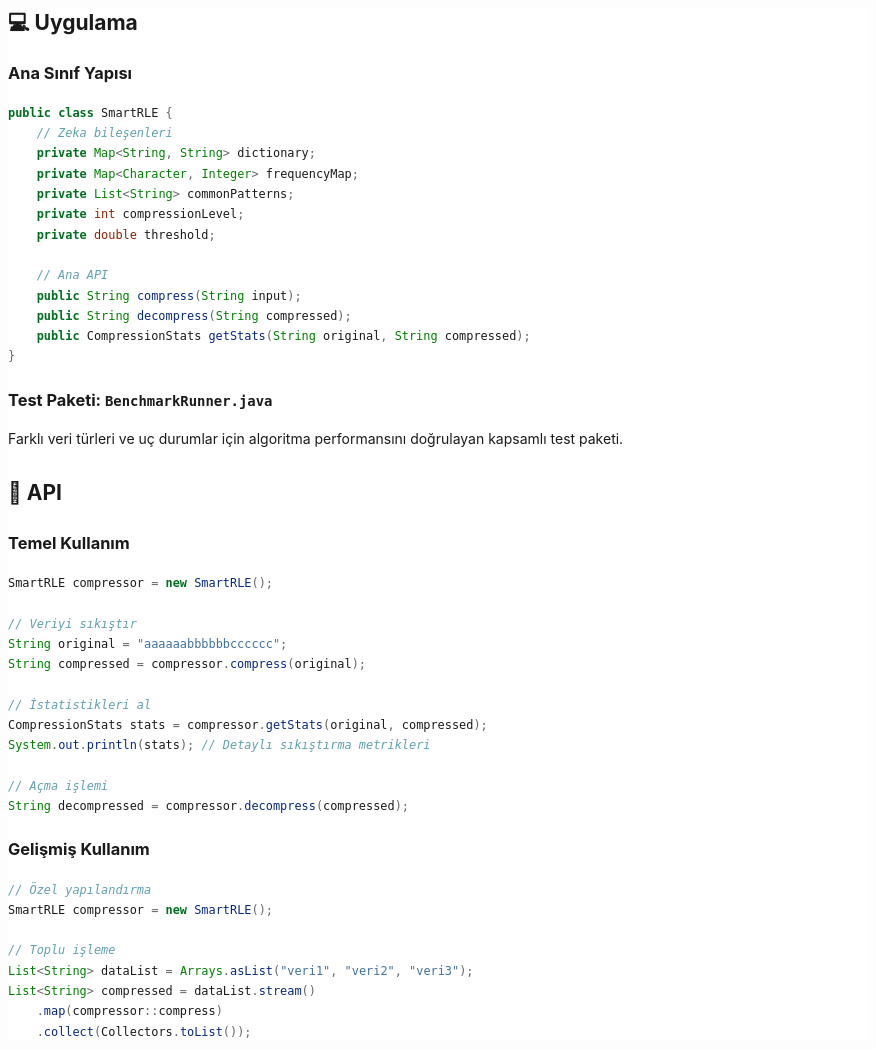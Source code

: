 ## 💻 Uygulama

### Ana Sınıf Yapısı

```java
public class SmartRLE {
    // Zeka bileşenleri
    private Map<String, String> dictionary;
    private Map<Character, Integer> frequencyMap;
    private List<String> commonPatterns;
    private int compressionLevel;
    private double threshold;
    
    // Ana API
    public String compress(String input);
    public String decompress(String compressed);
    public CompressionStats getStats(String original, String compressed);
}
```

### Test Paketi: `BenchmarkRunner.java`

Farklı veri türleri ve uç durumlar için algoritma performansını doğrulayan kapsamlı test paketi.

## 📖 API

### Temel Kullanım

```java
SmartRLE compressor = new SmartRLE();

// Veriyi sıkıştır
String original = "aaaaaabbbbbbcccccc";
String compressed = compressor.compress(original);

// İstatistikleri al
CompressionStats stats = compressor.getStats(original, compressed);
System.out.println(stats); // Detaylı sıkıştırma metrikleri

// Açma işlemi
String decompressed = compressor.decompress(compressed);
```

### Gelişmiş Kullanım

```java
// Özel yapılandırma
SmartRLE compressor = new SmartRLE();

// Toplu işleme
List<String> dataList = Arrays.asList("veri1", "veri2", "veri3");
List<String> compressed = dataList.stream()
    .map(compressor::compress)
    .collect(Collectors.toList());
```
